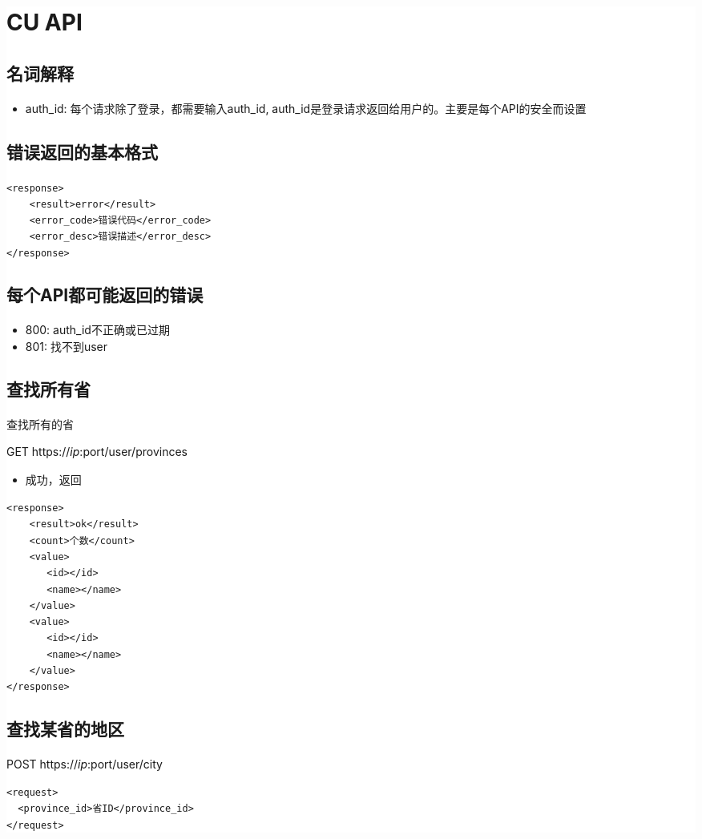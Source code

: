 # CU API

## 名词解释

* auth_id: 每个请求除了登录，都需要输入auth_id, auth_id是登录请求返回给用户的。主要是每个API的安全而设置

## 错误返回的基本格式
```
<response>
    <result>error</result>
    <error_code>错误代码</error_code>
    <error_desc>错误描述</error_desc>
</response>
```

## 每个API都可能返回的错误
* 800: auth_id不正确或已过期
* 801: 找不到user


## 查找所有省
查找所有的省

GET https://$ip:$port/user/provinces

* 成功，返回 

```
<response>
    <result>ok</result>
    <count>个数</count>
    <value>
       <id></id>
       <name></name>
    </value>
    <value>
       <id></id>
       <name></name>
    </value>
</response>
```

## 查找某省的地区
POST https://$ip:$port/user/city

```
<request>
  <province_id>省ID</province_id>
</request>
```
